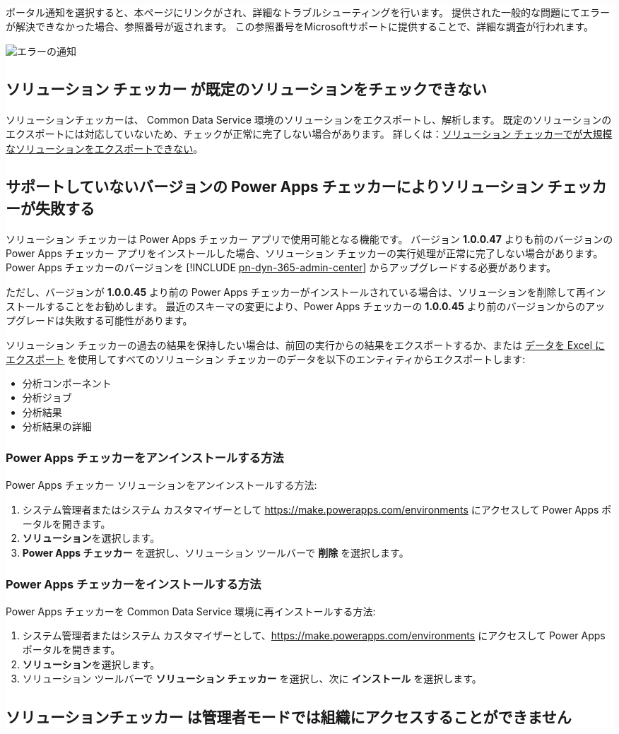ポータル通知を選択すると、本ページにリンクがされ、詳細なトラブルシューティングを行います。 提供された一般的な問題にてエラーが解決できなかった場合、参照番号が返されます。 この参照番号をMicrosoftサポートに提供することで、詳細な調査が行われます。

![エラーの通知](media/solution-checker-failure-notification.png)


## <a name="solution-checker-fails-to-check-default-solution"></a>ソリューション チェッカー が既定のソリューションをチェックできない

ソリューションチェッカーは、 Common Data Service 環境のソリューションをエクスポートし、解析します。 既定のソリューションのエクスポートには対応していないため、チェックが正常に完了しない場合があります。 詳しくは：[ソリューション チェッカーでが大規模なソリューションをエクスポートできない](#solution-checker-fails-to-export-large-solutions)。


## <a name="solution-checker-fails-due-to-unsupported-version-of-power-apps-checker"></a>サポートしていないバージョンの Power Apps チェッカーによりソリューション チェッカーが失敗する

ソリューション チェッカーは Power Apps チェッカー アプリで使用可能となる機能です。  バージョン **1.0.0.47** よりも前のバージョンの Power Apps チェッカー アプリをインストールした場合、ソリューション チェッカーの実行処理が正常に完了しない場合があります。 Power Apps チェッカーのバージョンを [!INCLUDE [pn-dyn-365-admin-center](../../includes/pn-dyn-365-admin-center.md)] からアップグレードする必要があります。

ただし、バージョンが **1.0.0.45** より前の Power Apps チェッカーがインストールされている場合は、ソリューションを削除して再インストールすることをお勧めします。 最近のスキーマの変更により、Power Apps チェッカーの **1.0.0.45** より前のバージョンからのアップグレードは失敗する可能性があります。

ソリューション チェッカーの過去の結果を保持したい場合は、前回の実行からの結果をエクスポートするか、または [データを Excel にエクスポート](../../user/export-data-excel.md) を使用してすべてのソリューション チェッカーのデータを以下のエンティティからエクスポートします:

- 分析コンポーネント
- 分析ジョブ
- 分析結果
- 分析結果の詳細

### <a name="how-to-uninstall-power-apps-checker"></a>Power Apps チェッカーをアンインストールする方法

Power Apps チェッカー ソリューションをアンインストールする方法:

1. システム管理者またはシステム カスタマイザーとして https://make.powerapps.com/environments にアクセスして Power Apps ポータルを開きます。
2. **ソリューション**を選択します。
3. **Power Apps チェッカー** を選択し、ソリューション ツールバーで **削除** を選択します。

### <a name="how-to-install-power-apps-checker"></a>Power Apps チェッカーをインストールする方法

Power Apps チェッカーを Common Data Service 環境に再インストールする方法:

1. システム管理者またはシステム カスタマイザーとして、https://make.powerapps.com/environments にアクセスして Power Apps ポータルを開きます。
2. **ソリューション**を選択します。
3. ソリューション ツールバーで **ソリューション チェッカー** を選択し、次に **インストール** を選択します。

## <a name="solution-checker-cant-access-organizations-in-administration-mode"></a>ソリューションチェッカー は管理者モードでは組織にアクセスすることができません
